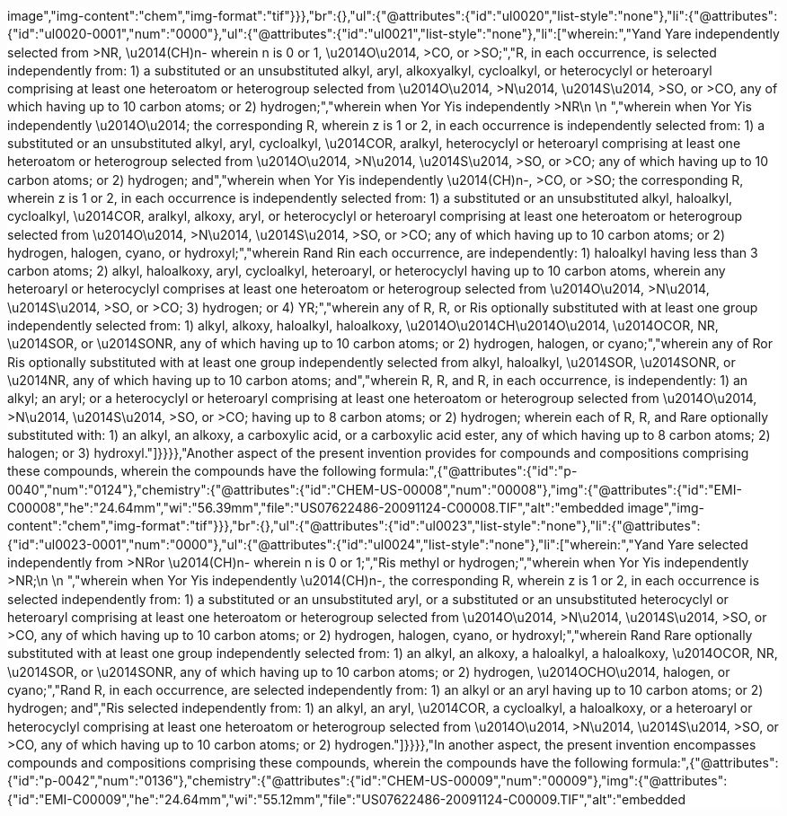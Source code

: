 image","img-content":"chem","img-format":"tif"}}},"br":{},"ul":{"@attributes":{"id":"ul0020","list-style":"none"},"li":{"@attributes":{"id":"ul0020-0001","num":"0000"},"ul":{"@attributes":{"id":"ul0021","list-style":"none"},"li":["wherein:","Yand Yare independently selected from >NR, \u2014(CH)n- wherein n is 0 or 1, \u2014O\u2014, >CO, or >SO;","R, in each occurrence, is selected independently from: 1) a substituted or an unsubstituted alkyl, aryl, alkoxyalkyl, cycloalkyl, or heterocyclyl or heteroaryl comprising at least one heteroatom or heterogroup selected from \u2014O\u2014, >N\u2014, \u2014S\u2014, >SO, or >CO, any of which having up to 10 carbon atoms; or 2) hydrogen;","wherein when Yor Yis independently >NR\n        \n        ","wherein when Yor Yis independently \u2014O\u2014; the corresponding R, wherein z is 1 or 2, in each occurrence is independently selected from: 1) a substituted or an unsubstituted alkyl, aryl, cycloalkyl, \u2014COR, aralkyl, heterocyclyl or heteroaryl comprising at least one heteroatom or heterogroup selected from \u2014O\u2014, >N\u2014, \u2014S\u2014, >SO, or >CO; any of which having up to 10 carbon atoms; or 2) hydrogen; and","wherein when Yor Yis independently \u2014(CH)n-, >CO, or >SO; the corresponding R, wherein z is 1 or 2, in each occurrence is independently selected from: 1) a substituted or an unsubstituted alkyl, haloalkyl, cycloalkyl, \u2014COR, aralkyl, alkoxy, aryl, or heterocyclyl or heteroaryl comprising at least one heteroatom or heterogroup selected from \u2014O\u2014, >N\u2014, \u2014S\u2014, >SO, or >CO; any of which having up to 10 carbon atoms; or 2) hydrogen, halogen, cyano, or hydroxyl;","wherein Rand Rin each occurrence, are independently: 1) haloalkyl having less than 3 carbon atoms; 2) alkyl, haloalkoxy, aryl, cycloalkyl, heteroaryl, or heterocyclyl having up to 10 carbon atoms, wherein any heteroaryl or heterocyclyl comprises at least one heteroatom or heterogroup selected from \u2014O\u2014, >N\u2014, \u2014S\u2014, >SO, or >CO; 3) hydrogen; or 4) YR;","wherein any of R, R, or Ris optionally substituted with at least one group independently selected from: 1) alkyl, alkoxy, haloalkyl, haloalkoxy, \u2014O\u2014CH\u2014O\u2014, \u2014OCOR, NR, \u2014SOR, or \u2014SONR, any of which having up to 10 carbon atoms; or 2) hydrogen, halogen, or cyano;","wherein any of Ror Ris optionally substituted with at least one group independently selected from alkyl, haloalkyl, \u2014SOR, \u2014SONR, or \u2014NR, any of which having up to 10 carbon atoms; and","wherein R, R, and R, in each occurrence, is independently: 1) an alkyl; an aryl; or a heterocyclyl or heteroaryl comprising at least one heteroatom or heterogroup selected from \u2014O\u2014, >N\u2014, \u2014S\u2014, >SO, or >CO; having up to 8 carbon atoms; or 2) hydrogen; wherein each of R, R, and Rare optionally substituted with: 1) an alkyl, an alkoxy, a carboxylic acid, or a carboxylic acid ester, any of which having up to 8 carbon atoms; 2) halogen; or 3) hydroxyl."]}}}},"Another aspect of the present invention provides for compounds and compositions comprising these compounds, wherein the compounds have the following formula:",{"@attributes":{"id":"p-0040","num":"0124"},"chemistry":{"@attributes":{"id":"CHEM-US-00008","num":"00008"},"img":{"@attributes":{"id":"EMI-C00008","he":"24.64mm","wi":"56.39mm","file":"US07622486-20091124-C00008.TIF","alt":"embedded image","img-content":"chem","img-format":"tif"}}},"br":{},"ul":{"@attributes":{"id":"ul0023","list-style":"none"},"li":{"@attributes":{"id":"ul0023-0001","num":"0000"},"ul":{"@attributes":{"id":"ul0024","list-style":"none"},"li":["wherein:","Yand Yare selected independently from >NRor \u2014(CH)n- wherein n is 0 or 1;","Ris methyl or hydrogen;","wherein when Yor Yis independently >NR;\n        \n        ","wherein when Yor Yis independently \u2014(CH)n-, the corresponding R, wherein z is 1 or 2, in each occurrence is selected independently from: 1) a substituted or an unsubstituted aryl, or a substituted or an unsubstituted heterocyclyl or heteroaryl comprising at least one heteroatom or heterogroup selected from \u2014O\u2014, >N\u2014, \u2014S\u2014, >SO, or >CO, any of which having up to 10 carbon atoms; or 2) hydrogen, halogen, cyano, or hydroxyl;","wherein Rand Rare optionally substituted with at least one group independently selected from: 1) an alkyl, an alkoxy, a haloalkyl, a haloalkoxy, \u2014OCOR, NR, \u2014SOR, or \u2014SONR, any of which having up to 10 carbon atoms; or 2) hydrogen, \u2014OCHO\u2014, halogen, or cyano;","Rand R, in each occurrence, are selected independently from: 1) an alkyl or an aryl having up to 10 carbon atoms; or 2) hydrogen; and","Ris selected independently from: 1) an alkyl, an aryl, \u2014COR, a cycloalkyl, a haloalkoxy, or a heteroaryl or heterocyclyl comprising at least one heteroatom or heterogroup selected from \u2014O\u2014, >N\u2014, \u2014S\u2014, >SO, or >CO, any of which having up to 10 carbon atoms; or 2) hydrogen."]}}}},"In another aspect, the present invention encompasses compounds and compositions comprising these compounds, wherein the compounds have the following formula:",{"@attributes":{"id":"p-0042","num":"0136"},"chemistry":{"@attributes":{"id":"CHEM-US-00009","num":"00009"},"img":{"@attributes":{"id":"EMI-C00009","he":"24.64mm","wi":"55.12mm","file":"US07622486-20091124-C00009.TIF","alt":"embedded